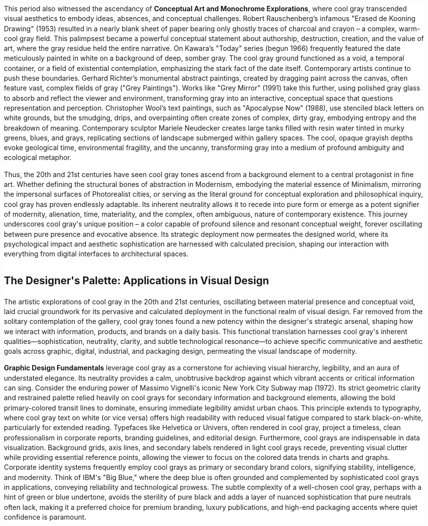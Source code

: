 This period also witnessed the ascendancy of **Conceptual Art and Monochrome Explorations**, where cool gray transcended visual aesthetics to embody ideas, absences, and conceptual challenges. Robert Rauschenberg’s infamous "Erased de Kooning Drawing" (1953) resulted in a nearly blank sheet of paper bearing only ghostly traces of charcoal and crayon – a complex, warm-cool gray field. This palimpsest became a powerful conceptual statement about authorship, destruction, creation, and the value of art, where the gray residue held the entire narrative. On Kawara’s "Today" series (begun 1966) frequently featured the date meticulously painted in white on a background of deep, somber gray. The cool gray ground functioned as a void, a temporal container, or a field of existential contemplation, emphasizing the stark fact of the date itself. Contemporary artists continue to push these boundaries. Gerhard Richter’s monumental abstract paintings, created by dragging paint across the canvas, often feature vast, complex fields of gray ("Grey Paintings"). Works like "Grey Mirror" (1991) take this further, using polished gray glass to absorb and reflect the viewer and environment, transforming gray into an interactive, conceptual space that questions representation and perception. Christopher Wool’s text paintings, such as "Apocalypse Now" (1988), use stenciled black letters on white grounds, but the smudging, drips, and overpainting often create zones of complex, dirty gray, embodying entropy and the breakdown of meaning. Contemporary sculptor Mariele Neudecker creates large tanks filled with resin water tinted in murky greens, blues, and grays, replicating sections of landscape submerged within gallery spaces. The cool, opaque grayish depths evoke geological time, environmental fragility, and the uncanny, transforming gray into a medium of profound ambiguity and ecological metaphor.

Thus, the 20th and 21st centuries have seen cool gray tones ascend from a background element to a central protagonist in fine art. Whether defining the structural bones of abstraction in Modernism, embodying the material essence of Minimalism, mirroring the impersonal surfaces of Photorealist cities, or serving as the literal ground for conceptual exploration and philosophical inquiry, cool gray has proven endlessly adaptable. Its inherent neutrality allows it to recede into pure form or emerge as a potent signifier of modernity, alienation, time, materiality, and the complex, often ambiguous, nature of contemporary existence. This journey underscores cool gray's unique position – a color capable of profound silence and resonant conceptual weight, forever oscillating between pure presence and evocative absence. Its strategic deployment now permeates the designed world, where its psychological impact and aesthetic sophistication are harnessed with calculated precision, shaping our interaction with everything from digital interfaces to architectural spaces.

## The Designer's Palette: Applications in Visual Design

The artistic explorations of cool gray in the 20th and 21st centuries, oscillating between material presence and conceptual void, laid crucial groundwork for its pervasive and calculated deployment in the functional realm of visual design. Far removed from the solitary contemplation of the gallery, cool gray tones found a new potency within the designer's strategic arsenal, shaping how we interact with information, products, and brands on a daily basis. This functional translation harnesses cool gray's inherent qualities—sophistication, neutrality, clarity, and subtle technological resonance—to achieve specific communicative and aesthetic goals across graphic, digital, industrial, and packaging design, permeating the visual landscape of modernity.

**Graphic Design Fundamentals** leverage cool gray as a cornerstone for achieving visual hierarchy, legibility, and an aura of understated elegance. Its neutrality provides a calm, unobtrusive backdrop against which vibrant accents or critical information can sing. Consider the enduring power of Massimo Vignelli's iconic New York City Subway map (1972). Its strict geometric clarity and restrained palette relied heavily on cool grays for secondary information and background elements, allowing the bold primary-colored transit lines to dominate, ensuring immediate legibility amidst urban chaos. This principle extends to typography, where cool gray text on white (or vice versa) offers high readability with reduced visual fatigue compared to stark black-on-white, particularly for extended reading. Typefaces like Helvetica or Univers, often rendered in cool gray, project a timeless, clean professionalism in corporate reports, branding guidelines, and editorial design. Furthermore, cool grays are indispensable in data visualization. Background grids, axis lines, and secondary labels rendered in light cool grays recede, preventing visual clutter while providing essential reference points, allowing the viewer to focus on the colored data trends in charts and graphs. Corporate identity systems frequently employ cool grays as primary or secondary brand colors, signifying stability, intelligence, and modernity. Think of IBM's "Big Blue," where the deep blue is often grounded and complemented by sophisticated cool grays in applications, conveying reliability and technological prowess. The subtle complexity of a well-chosen cool gray, perhaps with a hint of green or blue undertone, avoids the sterility of pure black and adds a layer of nuanced sophistication that pure neutrals often lack, making it a preferred choice for premium branding, luxury publications, and high-end packaging accents where quiet confidence is paramount.
